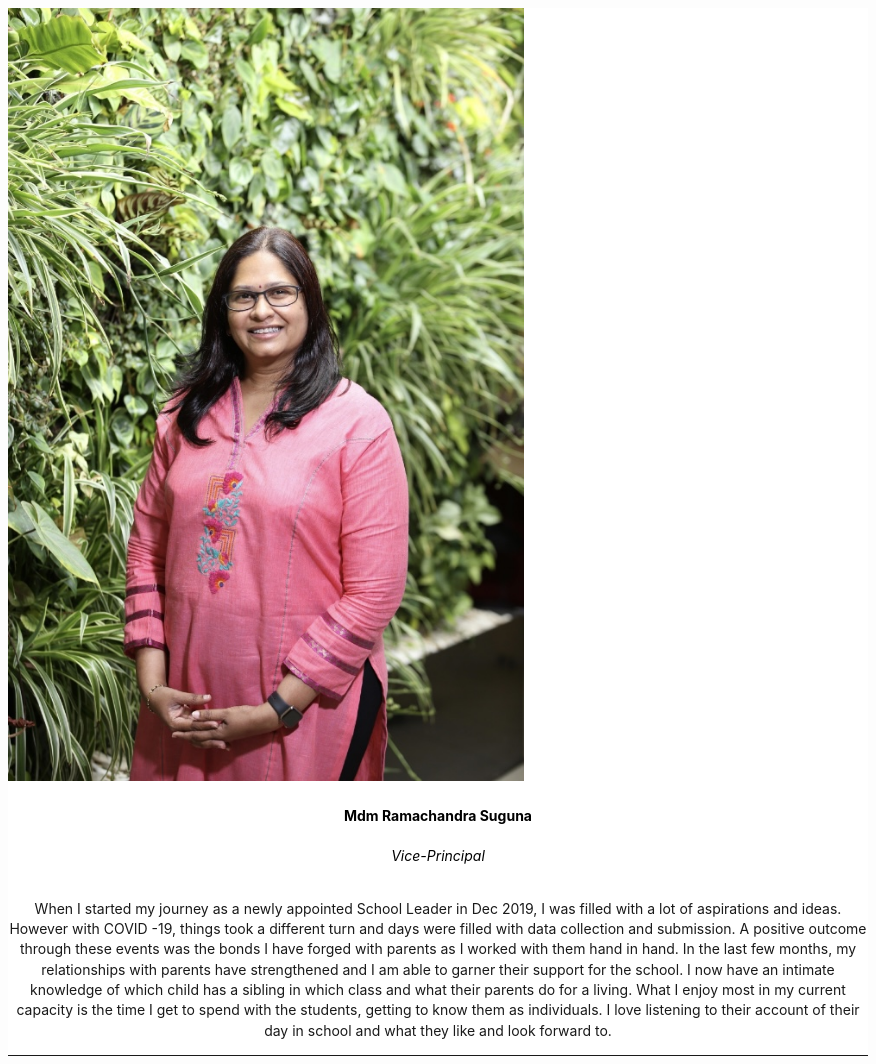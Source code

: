 <body><img src="/images/Mdm%20Ramachandra%20Suguna.jpg" alt="Mdm Ramachandra Suguna" style="width:60%;">  
  
</body>

<h4 style="color:black" align="center">Mdm Ramachandra Suguna</h4>
<h6 style="color:black" align="center">Vice-Principal</h6>
<p style="text-align:center;">When I started my journey as a newly appointed School Leader in Dec 2019, I was filled with a lot of aspirations and ideas. However with COVID -19, things took a different turn and days were filled with data collection and submission. A positive outcome through these events was the bonds I have forged with parents as I worked with them hand in hand. In the last few months, my relationships with parents have strengthened and I am able to garner their support for the school. I now have an intimate knowledge of which child has a sibling in which class and what their parents do for a living. What I enjoy most in my current capacity is the time I get to spend with the students, getting to know them as individuals. I love listening to their account of their day in school and what they like and look forward to.</p>

---